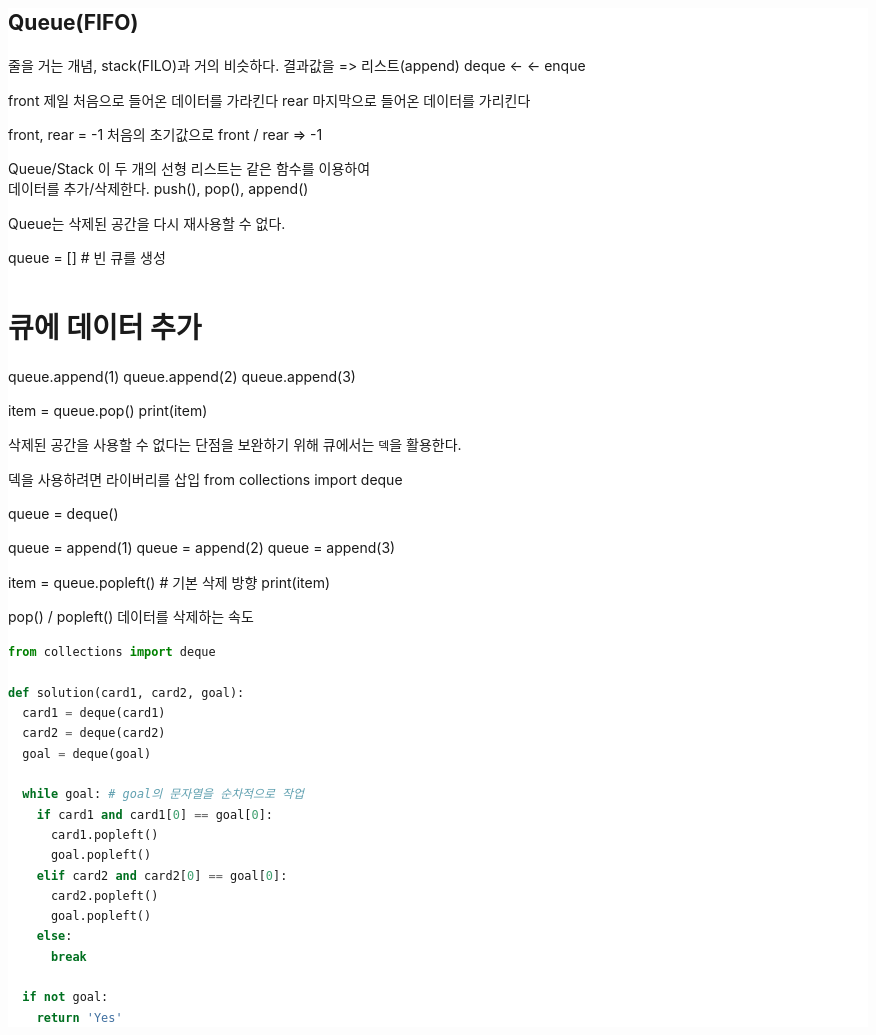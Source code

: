 ## Queue(FIFO)
줄을 거는 개념, stack(FILO)과 거의 비슷하다.
결과값을 => 리스트(append)
deque <- <- enque

front
제일 처음으로 들어온 데이터를 가라킨다
rear
마지막으로 들어온 데이터를 가리킨다

front, rear = -1
처음의 초기값으로 front / rear => -1

Queue/Stack
이 두 개의 선형 리스트는 같은 함수를 이용하여   
데이터를 추가/삭제한다.
push(), pop(), append()

Queue는 삭제된 공간을 다시 재사용할 수 없다.

queue = [] # 빈 큐를 생성

# 큐에 데이터 추가
queue.append(1)
queue.append(2)
queue.append(3)

item = queue.pop()
print(item)

삭제된 공간을 사용할 수 없다는 단점을 보완하기 위해
큐에서는 `덱`을 활용한다.

덱을 사용하려면 라이버리를 삽입
from collections import deque

queue = deque()

queue = append(1)
queue = append(2)
queue = append(3)

item = queue.popleft() # 기본 삭제 방향
print(item)

pop() / popleft() 데이터를 삭제하는 속도


```python
from collections import deque

def solution(card1, card2, goal):
  card1 = deque(card1)
  card2 = deque(card2)
  goal = deque(goal)

  while goal: # goal의 문자열을 순차적으로 작업
    if card1 and card1[0] == goal[0]:
      card1.popleft()
      goal.popleft()
    elif card2 and card2[0] == goal[0]:
      card2.popleft()
      goal.popleft()
    else:
      break

  if not goal:
    return 'Yes'
```